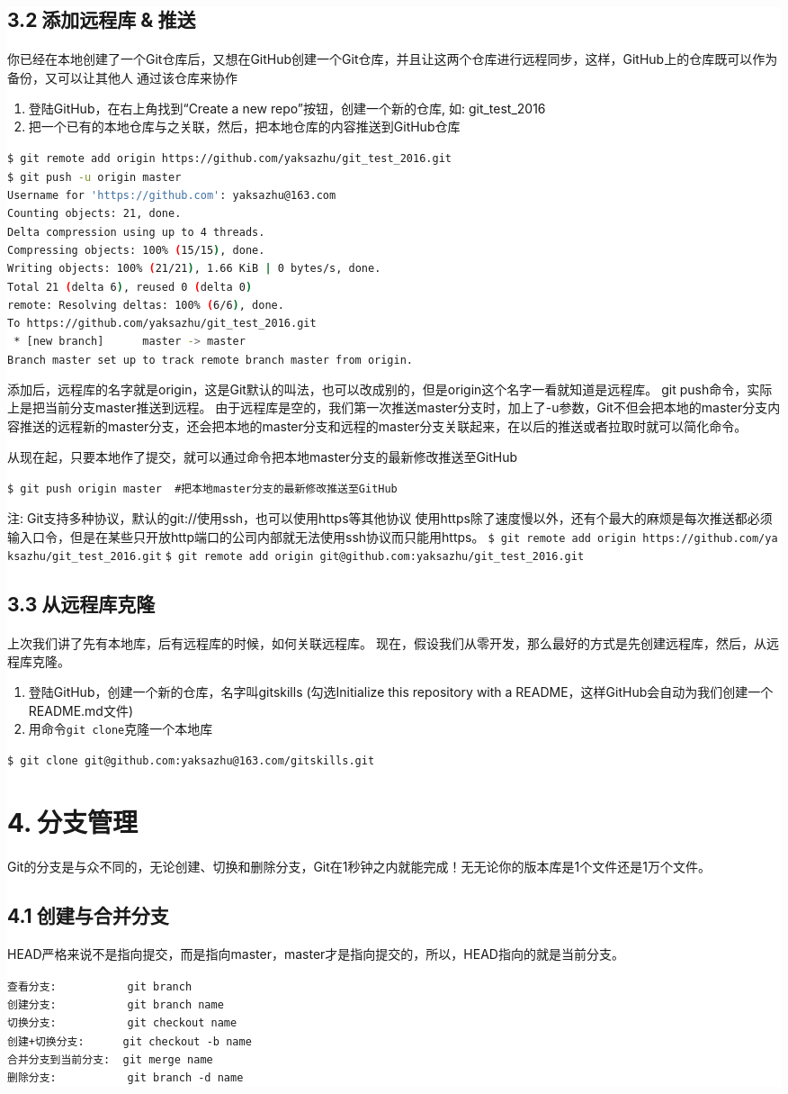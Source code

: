 ## 3.2 添加远程库 & 推送
你已经在本地创建了一个Git仓库后，又想在GitHub创建一个Git仓库，并且让这两个仓库进行远程同步，这样，GitHub上的仓库既可以作为备份，又可以让其他人
通过该仓库来协作
1. 登陆GitHub，在右上角找到“Create a new repo”按钮，创建一个新的仓库, 如: git_test_2016
2. 把一个已有的本地仓库与之关联，然后，把本地仓库的内容推送到GitHub仓库
```Bash
$ git remote add origin https://github.com/yaksazhu/git_test_2016.git
$ git push -u origin master
Username for 'https://github.com': yaksazhu@163.com
Counting objects: 21, done.
Delta compression using up to 4 threads.
Compressing objects: 100% (15/15), done.
Writing objects: 100% (21/21), 1.66 KiB | 0 bytes/s, done.
Total 21 (delta 6), reused 0 (delta 0)
remote: Resolving deltas: 100% (6/6), done.
To https://github.com/yaksazhu/git_test_2016.git
 * [new branch]      master -> master
Branch master set up to track remote branch master from origin.
```
添加后，远程库的名字就是origin，这是Git默认的叫法，也可以改成别的，但是origin这个名字一看就知道是远程库。
git push命令，实际上是把当前分支master推送到远程。
由于远程库是空的，我们第一次推送master分支时，加上了-u参数，Git不但会把本地的master分支内容推送的远程新的master分支，还会把本地的master分支和远程的master分支关联起来，在以后的推送或者拉取时就可以简化命令。

从现在起，只要本地作了提交，就可以通过命令把本地master分支的最新修改推送至GitHub
```
$ git push origin master  #把本地master分支的最新修改推送至GitHub
```
注: Git支持多种协议，默认的git://使用ssh，也可以使用https等其他协议
使用https除了速度慢以外，还有个最大的麻烦是每次推送都必须输入口令，但是在某些只开放http端口的公司内部就无法使用ssh协议而只能用https。
`$ git remote add origin https://github.com/yaksazhu/git_test_2016.git`
`$ git remote add origin git@github.com:yaksazhu/git_test_2016.git`

## 3.3 从远程库克隆
上次我们讲了先有本地库，后有远程库的时候，如何关联远程库。
现在，假设我们从零开发，那么最好的方式是先创建远程库，然后，从远程库克隆。
1. 登陆GitHub，创建一个新的仓库，名字叫gitskills (勾选Initialize this repository with a README，这样GitHub会自动为我们创建一个
README.md文件)
2. 用命令`git clone`克隆一个本地库
```Bash
$ git clone git@github.com:yaksazhu@163.com/gitskills.git
```

# 4. 分支管理
Git的分支是与众不同的，无论创建、切换和删除分支，Git在1秒钟之内就能完成！⽆无论你的版本库是1个文件还是1万个文件。

## 4.1 创建与合并分支
HEAD严格来说不是指向提交，而是指向master，master才是指向提交的，所以，HEAD指向的就是当前分支。
```
查看分支:           git branch
创建分支:           git branch name
切换分支:           git checkout name
创建+切换分支:      git checkout -b name
合并分支到当前分支:  git merge name
删除分支:           git branch -d name
```

